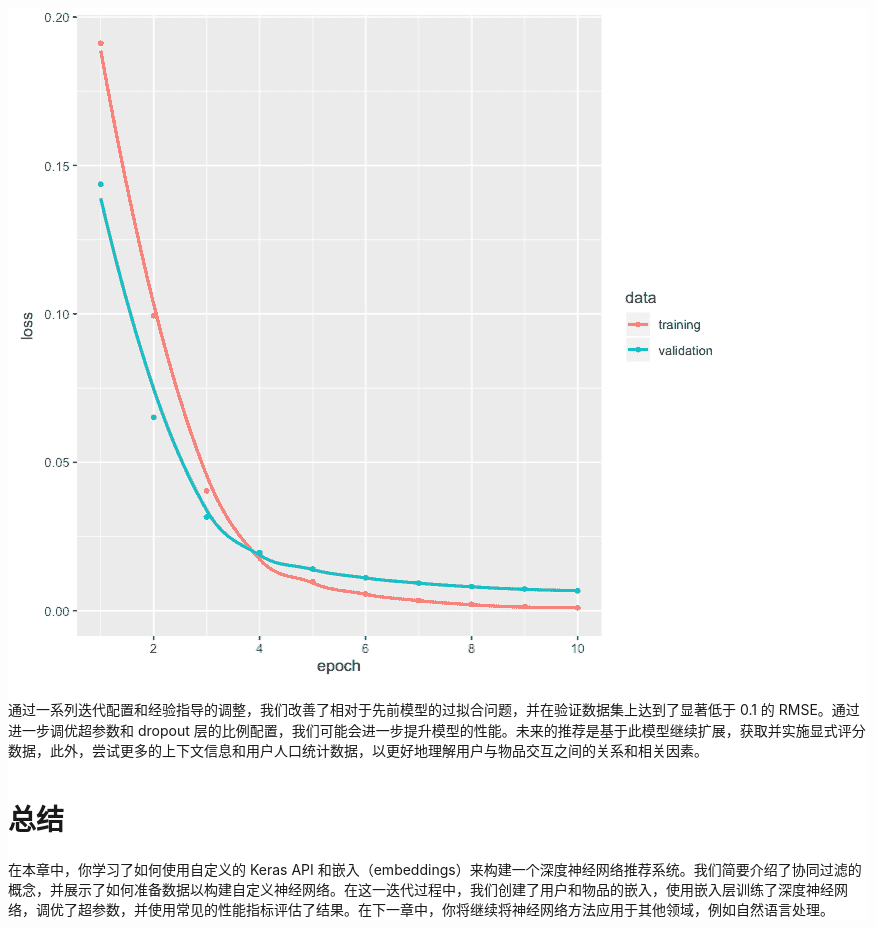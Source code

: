 ![](img/d87d93c2-a800-44cc-96ee-774810eec733.png)

通过一系列迭代配置和经验指导的调整，我们改善了相对于先前模型的过拟合问题，并在验证数据集上达到了显著低于 0.1 的 RMSE。通过进一步调优超参数和 dropout 层的比例配置，我们可能会进一步提升模型的性能。未来的推荐是基于此模型继续扩展，获取并实施显式评分数据，此外，尝试更多的上下文信息和用户人口统计数据，以更好地理解用户与物品交互之间的关系和相关因素。

# 总结

在本章中，你学习了如何使用自定义的 Keras API 和嵌入（embeddings）来构建一个深度神经网络推荐系统。我们简要介绍了协同过滤的概念，并展示了如何准备数据以构建自定义神经网络。在这一迭代过程中，我们创建了用户和物品的嵌入，使用嵌入层训练了深度神经网络，调优了超参数，并使用常见的性能指标评估了结果。在下一章中，你将继续将神经网络方法应用于其他领域，例如自然语言处理。
